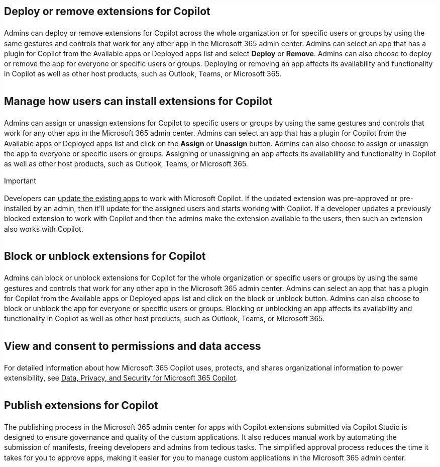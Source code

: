 ## Deploy or remove extensions for Copilot

Admins can deploy or remove extensions for Copilot across the whole organization or for specific users or groups by using the same gestures and controls that work for any other app in the Microsoft 365 admin center. Admins can select an app that has a plugin for Copilot from the Available apps or Deployed apps list and select **Deploy** or **Remove**. Admins can also choose to deploy or remove the app for everyone or specific users or groups. Deploying or removing an app affects its availability and functionality in Copilot as well as other host products, such as Outlook, Teams, or Microsoft 365.

## Manage how users can install extensions for Copilot

Admins can assign or unassign extensions for Copilot to specific users or groups by using the same gestures and controls that work for any other app in the Microsoft 365 admin center. Admins can select an app that has a plugin for Copilot from the Available apps or Deployed apps list and click on the **Assign** or **Unassign** button. Admins can also choose to assign or unassign the app to everyone or specific users or groups. Assigning or unassigning an app affects its availability and functionality in Copilot as well as other host products, such as Outlook, Teams, or Microsoft 365.

> [!IMPORTANT]
> Developers can [update the existing apps](/microsoft-365-copilot/extensibility/) to work with Microsoft Copilot. If the updated extension was pre-approved or pre-installed by an admin, then it'll update for the assigned users and starts working with Copilot. If a developer updates a previously blocked extension to work with Copilot and then the admins make the extension available to the users, then such an extension also works with Copilot.

## Block or unblock extensions for Copilot

Admins can block or unblock extensions for Copilot for the whole organization or specific users or groups by using the same gestures and controls that work for any other app in the Microsoft 365 admin center. Admins can select an app that has a plugin for Copilot from the Available apps or Deployed apps list and click on the block or unblock button. Admins can also choose to block or unblock the app for everyone or specific users or groups. Blocking or unblocking an app affects its availability and functionality in Copilot as well as other host products, such as Outlook, Teams, or Microsoft 365.

## View and consent to permissions and data access

For detailed information about how Microsoft 365 Copilot uses, protects, and shares organizational information to power extensibility, see [Data, Privacy, and Security for Microsoft 365 Copilot](/microsoft-365-copilot/microsoft-365-copilot-privacy).

## Publish extensions for Copilot

The publishing process in the Microsoft 365 admin center for apps with Copilot extensions submitted via Copilot Studio is designed to ensure governance and quality of the custom applications. It also reduces manual work by automating the submission of manifests, freeing developers and admins from tedious tasks. The simplified approval process reduces the time it takes for you to approve apps, making it easier for you to manage custom applications in the Microsoft 365 admin center.
